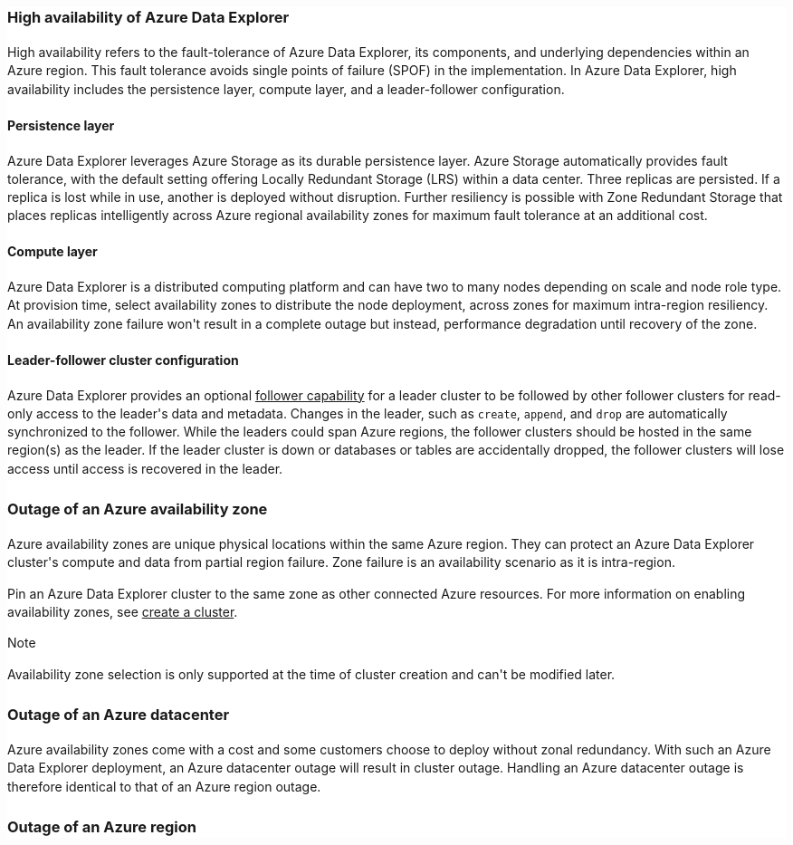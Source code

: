 ### High availability of Azure Data Explorer

High availability refers to the fault-tolerance of Azure Data Explorer, its components, and underlying dependencies within an Azure region. This fault tolerance avoids single points of failure (SPOF) in the implementation. In Azure Data Explorer, high availability includes the persistence layer, compute layer, and a leader-follower configuration.

#### Persistence layer

Azure Data Explorer leverages Azure Storage as its durable persistence layer. Azure Storage automatically provides fault tolerance, with the default setting offering Locally Redundant Storage (LRS) within a data center. Three replicas are persisted. If a replica is lost while in use, another is deployed without disruption. Further resiliency is possible with Zone Redundant Storage that places replicas intelligently across Azure regional availability zones for maximum fault tolerance at an additional cost.

#### Compute layer

Azure Data Explorer is a distributed computing platform and can have two to many nodes depending on scale and node role type. At provision time, select availability zones to distribute the node deployment, across zones for maximum intra-region resiliency. An availability zone failure won't result in a complete outage but instead, performance degradation until recovery of the zone. 

#### Leader-follower cluster configuration

Azure Data Explorer provides an optional [follower capability](follower.md) for a leader cluster to be followed by other follower clusters for read-only access to the leader's data and metadata. Changes in the leader, such as `create`, `append`, and `drop` are automatically synchronized to the follower. While the leaders could span Azure regions, the follower clusters should be hosted in the same region(s) as the leader. If the leader cluster is down or databases or tables are accidentally dropped, the follower clusters will lose access until access is recovered in the leader. 

### Outage of an Azure availability zone

Azure availability zones are unique physical locations within the same Azure region. They can protect an Azure Data Explorer cluster's compute and data from partial region failure. Zone failure is an availability scenario as it is intra-region. 

Pin an Azure Data Explorer cluster to the same zone as other connected Azure resources. For more information on enabling availability zones, see [create a cluster](create-cluster-database-portal.md#create-a-cluster).

> [!NOTE] 
> Availability zone selection is only supported at the time of cluster creation and can't be modified later.

### Outage of an Azure datacenter

Azure availability zones come with a cost and some customers choose to deploy without zonal redundancy. With such an Azure Data Explorer deployment, an Azure datacenter outage will result in cluster outage. Handling an Azure datacenter outage is therefore identical to that of an Azure region outage.

### Outage of an Azure region
